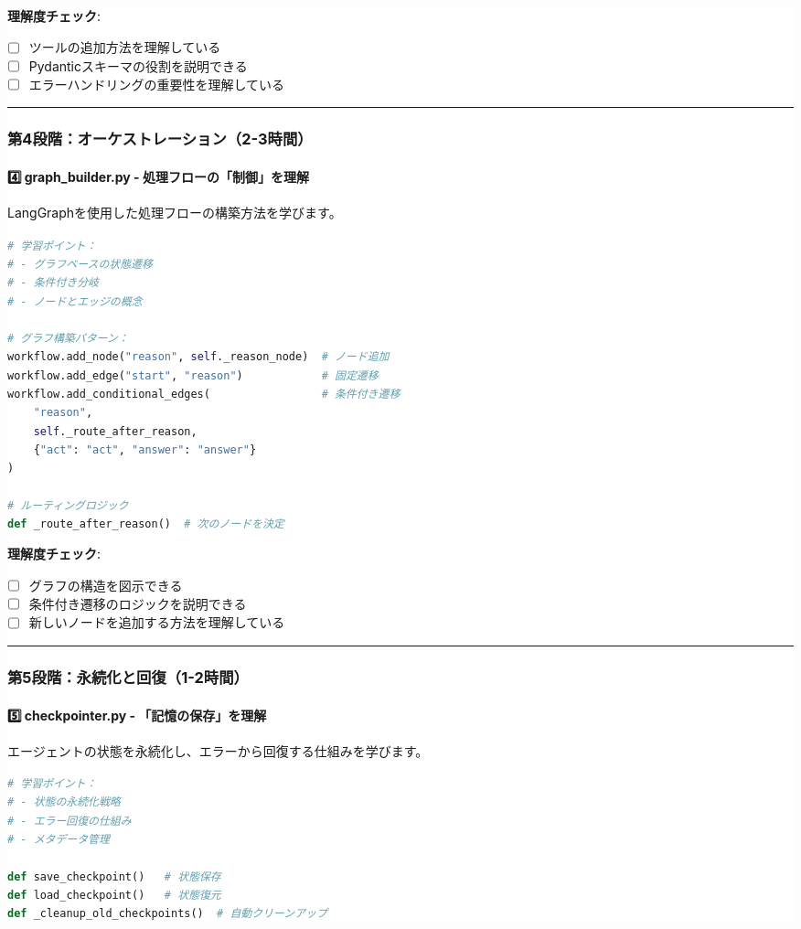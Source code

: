 **理解度チェック**:
- [ ] ツールの追加方法を理解している
- [ ] Pydanticスキーマの役割を説明できる
- [ ] エラーハンドリングの重要性を理解している

---

### 第4段階：オーケストレーション（2-3時間）

#### 4️⃣ **graph_builder.py** - 処理フローの「制御」を理解

LangGraphを使用した処理フローの構築方法を学びます。

```python
# 学習ポイント：
# - グラフベースの状態遷移
# - 条件付き分岐
# - ノードとエッジの概念

# グラフ構築パターン：
workflow.add_node("reason", self._reason_node)  # ノード追加
workflow.add_edge("start", "reason")            # 固定遷移
workflow.add_conditional_edges(                 # 条件付き遷移
    "reason",
    self._route_after_reason,
    {"act": "act", "answer": "answer"}
)

# ルーティングロジック
def _route_after_reason()  # 次のノードを決定
```

**理解度チェック**:
- [ ] グラフの構造を図示できる
- [ ] 条件付き遷移のロジックを説明できる
- [ ] 新しいノードを追加する方法を理解している

---

### 第5段階：永続化と回復（1-2時間）

#### 5️⃣ **checkpointer.py** - 「記憶の保存」を理解

エージェントの状態を永続化し、エラーから回復する仕組みを学びます。

```python
# 学習ポイント：
# - 状態の永続化戦略
# - エラー回復の仕組み
# - メタデータ管理

def save_checkpoint()   # 状態保存
def load_checkpoint()   # 状態復元
def _cleanup_old_checkpoints()  # 自動クリーンアップ
```
